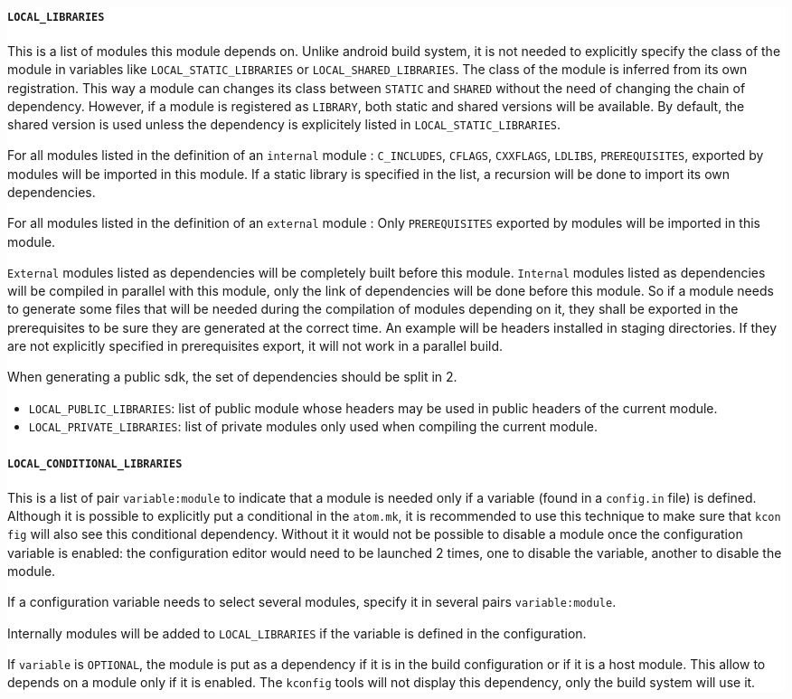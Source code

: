 #### `LOCAL_LIBRARIES`

This is a list of modules this module depends on. Unlike android build system,
it is not needed to explicitly specify the class of the module in variables like
`LOCAL_STATIC_LIBRARIES` or `LOCAL_SHARED_LIBRARIES`. The class of the module is
inferred from its own registration. This way a module can changes its class
between `STATIC` and `SHARED` without the need of changing the chain of
dependency. However, if a module is registered as `LIBRARY`, both static and
shared versions will be available. By default, the shared version is used
unless the dependency is explicitely listed in `LOCAL_STATIC_LIBRARIES`.

For all modules listed in the definition of an `internal` module :
`C_INCLUDES`, `CFLAGS`, `CXXFLAGS`, `LDLIBS`, `PREREQUISITES`, exported by
modules will be imported in this module. If a static library is specified in
the list, a recursion will be done to import its own dependencies.

For all modules listed in the definition of an `external` module :
Only `PREREQUISITES` exported by modules will be imported in this module.

`External` modules listed as dependencies will be completely built before this
module. `Internal` modules listed as dependencies will be compiled in parallel
with this module, only the link of dependencies will be done before this module.
So if a module needs to generate some files that will be needed during the
compilation of modules depending on it, they shall be exported in the
prerequisites to be sure they are generated at the correct time. An example will
be headers installed in staging directories. If they are not explicitly
specified in prerequisites export, it will not work in a parallel build.

When generating a public sdk, the set of dependencies should be split in 2.

* `LOCAL_PUBLIC_LIBRARIES`: list of public module whose headers may be used in
  public headers of the current module.
* `LOCAL_PRIVATE_LIBRARIES`: list of private modules only used when compiling
  the current module.

#### `LOCAL_CONDITIONAL_LIBRARIES`

This is a list of pair `variable:module` to indicate that a module is needed
only if a variable (found in a `config.in` file) is defined. Although it is
possible to explicitly put a conditional in the `atom.mk`, it is recommended to
use this technique to make sure that `kconfig` will also see this conditional
dependency. Without it it would not be possible to disable a module once the
configuration variable is enabled: the configuration editor would need to be
launched 2 times, one to disable the variable, another to disable the module.

If a configuration variable needs to select several modules, specify it in
several pairs `variable:module`.

Internally modules will be added to `LOCAL_LIBRARIES` if the variable is defined
in the configuration.

If `variable` is `OPTIONAL`, the module is put as a dependency if it is in
the build configuration or if it is a host module. This allow to depends on a
module only if it is enabled. The `kconfig` tools will not display this
dependency, only the build system will use it.
